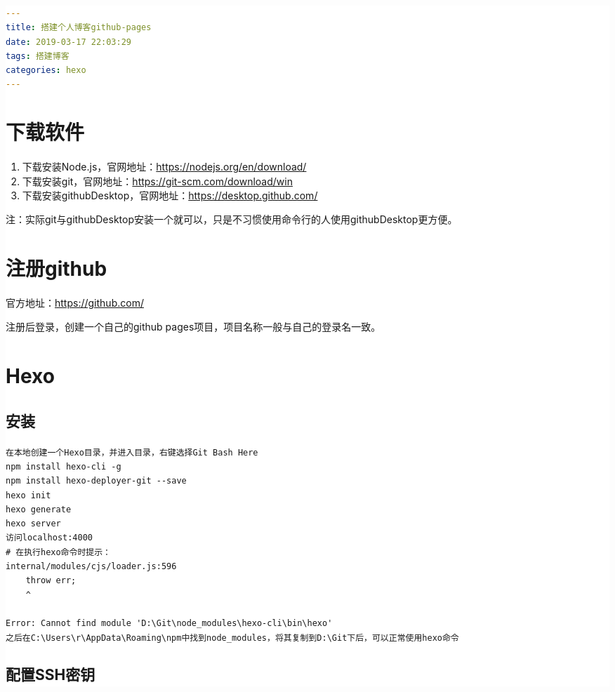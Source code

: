 ```yaml
---
title: 搭建个人博客github-pages
date: 2019-03-17 22:03:29
tags: 搭建博客
categories: hexo
---
```


# 下载软件

1. 下载安装Node.js，官网地址：https://nodejs.org/en/download/
2. 下载安装git，官网地址：https://git-scm.com/download/win
3. 下载安装githubDesktop，官网地址：https://desktop.github.com/

注：实际git与githubDesktop安装一个就可以，只是不习惯使用命令行的人使用githubDesktop更方便。



# 注册github

官方地址：https://github.com/

注册后登录，创建一个自己的github pages项目，项目名称一般与自己的登录名一致。



# Hexo

## 安装

```shell
在本地创建一个Hexo目录，并进入目录，右键选择Git Bash Here
npm install hexo-cli -g
npm install hexo-deployer-git --save
hexo init
hexo generate
hexo server
访问localhost:4000
# 在执行hexo命令时提示：
internal/modules/cjs/loader.js:596
    throw err;
    ^

Error: Cannot find module 'D:\Git\node_modules\hexo-cli\bin\hexo'
之后在C:\Users\r\AppData\Roaming\npm中找到node_modules，将其复制到D:\Git下后，可以正常使用hexo命令
```



## 配置SSH密钥
